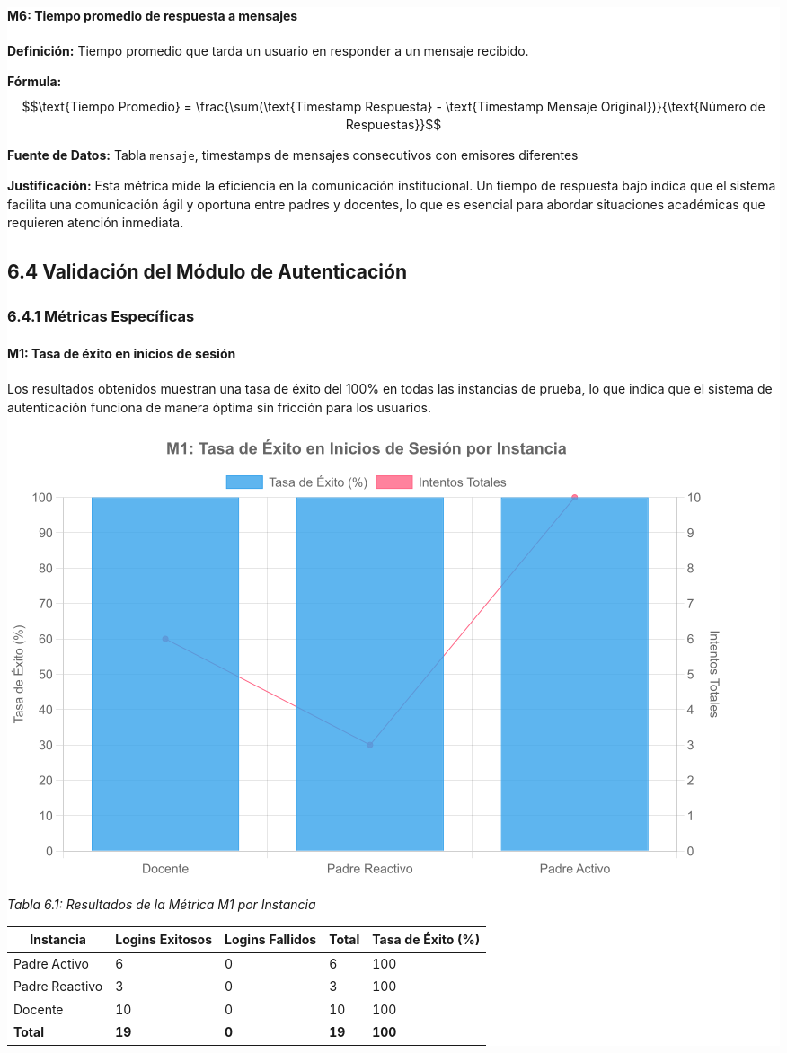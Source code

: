 #### M6: Tiempo promedio de respuesta a mensajes

**Definición:** Tiempo promedio que tarda un usuario en responder a un mensaje recibido.

**Fórmula:**
$$\text{Tiempo Promedio} = \frac{\sum(\text{Timestamp Respuesta} - \text{Timestamp Mensaje Original})}{\text{Número de Respuestas}}$$

**Fuente de Datos:** Tabla `mensaje`, timestamps de mensajes consecutivos con emisores diferentes

**Justificación:** Esta métrica mide la eficiencia en la comunicación institucional. Un tiempo de respuesta bajo indica que el sistema facilita una comunicación ágil y oportuna entre padres y docentes, lo que es esencial para abordar situaciones académicas que requieren atención inmediata.

## 6.4 Validación del Módulo de Autenticación

### 6.4.1 Métricas Específicas

#### M1: Tasa de éxito en inicios de sesión

Los resultados obtenidos muestran una tasa de éxito del 100% en todas las instancias de prueba, lo que indica que el sistema de autenticación funciona de manera óptima sin fricción para los usuarios.

![M1: Tasa de Éxito en Inicios de Sesión](graficos/M1_tasa_exito_login.png)

*Tabla 6.1: Resultados de la Métrica M1 por Instancia*

| Instancia | Logins Exitosos | Logins Fallidos | Total | Tasa de Éxito (%) |
|-----------|----------------|----------------|-------|-------------------|
| Padre Activo | 6 | 0 | 6 | 100 |
| Padre Reactivo | 3 | 0 | 3 | 100 |
| Docente | 10 | 0 | 10 | 100 |
| **Total** | **19** | **0** | **19** | **100** |
